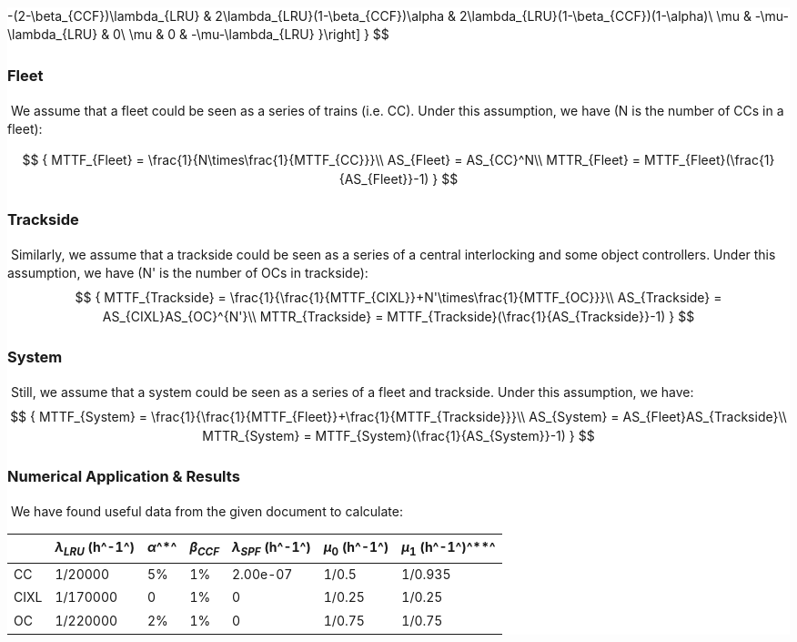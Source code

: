 -(2-\beta_{CCF})\lambda_{LRU} & 2\lambda_{LRU}(1-\beta_{CCF})\alpha & 2\lambda_{LRU}(1-\beta_{CCF})(1-\alpha)\\
\mu & -\mu-\lambda_{LRU} & 0\\
\mu & 0 & -\mu-\lambda_{LRU}
}\right]
}
$$

### Fleet

​    We assume that a fleet could be seen as a series of trains (i.e. CC). Under this assumption, we have (N is the number of CCs in a fleet):

$$
{
MTTF_{Fleet} = \frac{1}{N\times\frac{1}{MTTF_{CC}}}\\
AS_{Fleet} = AS_{CC}^N\\
MTTR_{Fleet} = MTTF_{Fleet}(\frac{1}{AS_{Fleet}}-1)
}
$$

### Trackside

​    Similarly, we assume that a trackside could be seen as a series of a central interlocking and some object controllers. Under this assumption, we have (N' is the number of OCs in trackside):
$$
{
MTTF_{Trackside} = \frac{1}{\frac{1}{MTTF_{CIXL}}+N'\times\frac{1}{MTTF_{OC}}}\\
AS_{Trackside} = AS_{CIXL}AS_{OC}^{N'}\\
MTTR_{Trackside} = MTTF_{Trackside}(\frac{1}{AS_{Trackside}}-1)
}
$$

### System

​    Still, we assume that a system could be seen as a series of a fleet and trackside. Under this assumption, we have:
$$
{
MTTF_{System} = \frac{1}{\frac{1}{MTTF_{Fleet}}+\frac{1}{MTTF_{Trackside}}}\\
AS_{System} = AS_{Fleet}AS_{Trackside}\\
MTTR_{System} = MTTF_{System}(\frac{1}{AS_{System}}-1)
}
$$

### Numerical Application & Results

​    We have found useful data from the given document to calculate:

|      | $\lambda_{LRU}$ (h^-1^) | $\alpha$^*^ | $\beta_{CCF}$ | $\lambda_{SPF}$ (h^-1^) | $\mu_0$ (h^-1^) | $\mu_1$ (h^-1^)^**^ |
| ---- | ----------------------- | ----------- | ------------- | ----------------------- | --------------- | ------------------- |
| CC   | 1/20000                 | 5%          | 1%            | 2.00e-07                | 1/0.5           | 1/0.935             |
| CIXL | 1/170000                | 0           | 1%            | 0                       | 1/0.25          | 1/0.25              |
| OC   | 1/220000                | 2%          | 1%            | 0                       | 1/0.75          | 1/0.75              |
